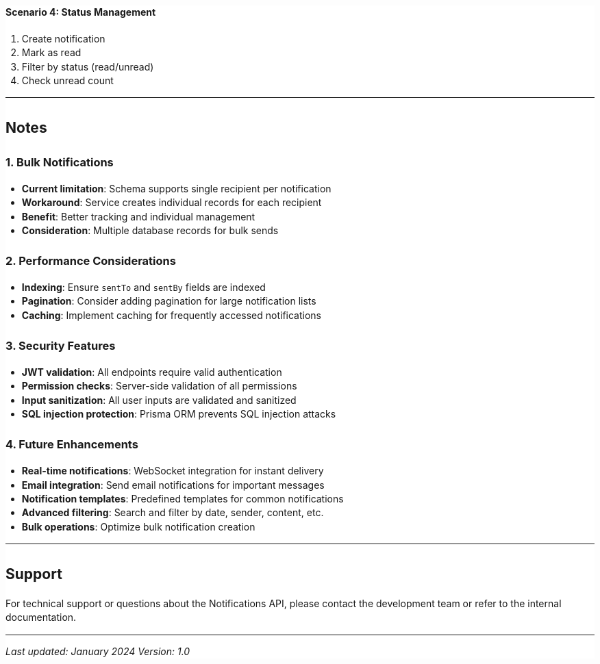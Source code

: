 #### Scenario 4: Status Management
1. Create notification
2. Mark as read
3. Filter by status (read/unread)
4. Check unread count

---

## Notes

### 1. Bulk Notifications
- **Current limitation**: Schema supports single recipient per notification
- **Workaround**: Service creates individual records for each recipient
- **Benefit**: Better tracking and individual management
- **Consideration**: Multiple database records for bulk sends

### 2. Performance Considerations
- **Indexing**: Ensure `sentTo` and `sentBy` fields are indexed
- **Pagination**: Consider adding pagination for large notification lists
- **Caching**: Implement caching for frequently accessed notifications

### 3. Security Features
- **JWT validation**: All endpoints require valid authentication
- **Permission checks**: Server-side validation of all permissions
- **Input sanitization**: All user inputs are validated and sanitized
- **SQL injection protection**: Prisma ORM prevents SQL injection attacks

### 4. Future Enhancements
- **Real-time notifications**: WebSocket integration for instant delivery
- **Email integration**: Send email notifications for important messages
- **Notification templates**: Predefined templates for common notifications
- **Advanced filtering**: Search and filter by date, sender, content, etc.
- **Bulk operations**: Optimize bulk notification creation

---

## Support

For technical support or questions about the Notifications API, please contact the development team or refer to the internal documentation.

---

*Last updated: January 2024*
*Version: 1.0*
